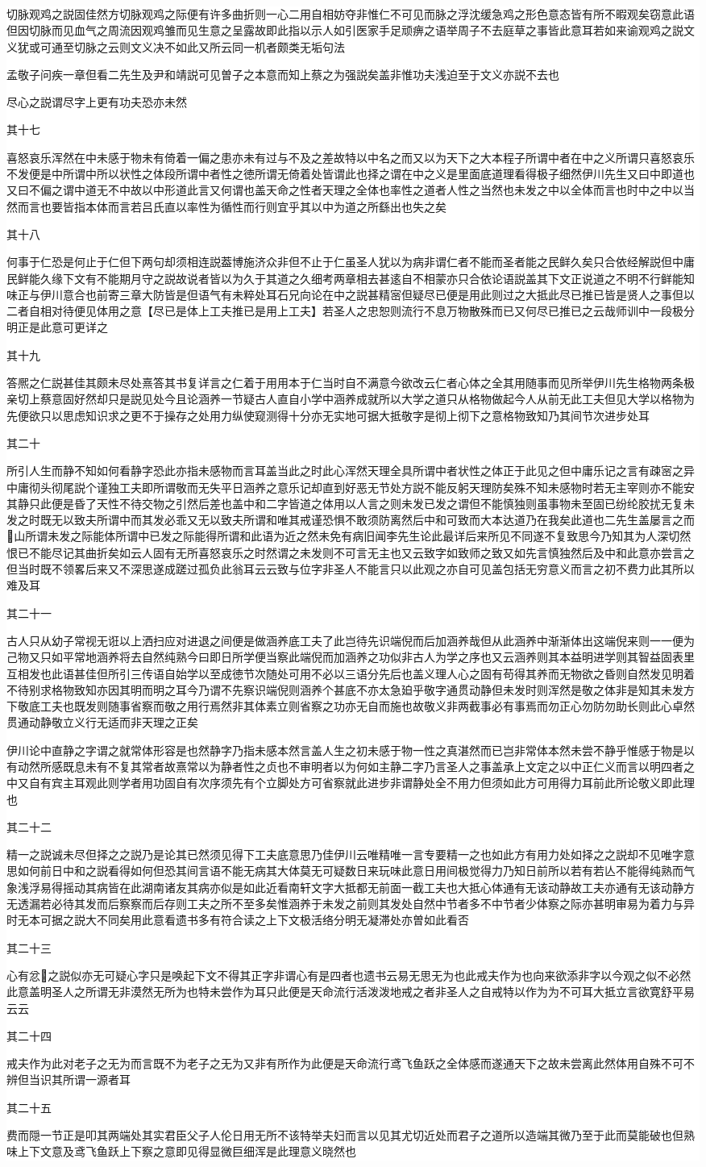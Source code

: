 切脉观鸡之説固佳然方切脉观鸡之际便有许多曲折则一心二用自相妨夺非惟仁不可见而脉之浮沈缓急鸡之形色意态皆有所不暇观矣窃意此语但因切脉而见血气之周流因观鸡雏而见生意之呈露故即此指以示人如引医家手足顽痹之语举周子不去庭草之事皆此意耳若如来谕观鸡之説文义犹或可通至切脉之云则文义决不如此又所云同一机者颇类无垢句法  

孟敬子问疾一章但看二先生及尹和靖説可见曽子之本意而知上蔡之为强説矣盖非惟功夫浅迫至于文义亦説不去也  

尽心之説谓尽字上更有功夫恐亦未然  

其十七  

喜怒哀乐浑然在中未感于物未有倚着一偏之患亦未有过与不及之差故特以中名之而又以为天下之大本程子所谓中者在中之义所谓只喜怒哀乐不发便是中所谓中所以状性之体段所谓中者性之徳所谓无倚着处皆谓此也择之谓在中之义是里面底道理看得极子细然伊川先生又曰中即道也又曰不偏之谓中道无不中故以中形道此言又何谓也盖天命之性者天理之全体也率性之道者人性之当然也未发之中以全体而言也时中之中以当然而言也要皆指本体而言若吕氏直以率性为循性而行则宜乎其以中为道之所繇出也失之矣  

其十八  

何事于仁恐是何止于仁但下两句却须相连説葢博施济众非但不止于仁虽圣人犹以为病非谓仁者不能而圣者能之民鲜久矣只合依经解説但中庸民鲜能久缘下文有不能期月守之説故说者皆以为久于其道之久细考两章相去甚逺自不相蒙亦只合依论语説盖其下文正说道之不明不行鲜能知味正与伊川意合也前寄三章大防皆是但语气有未粹处耳石兄向论在中之説甚精宻但疑尽已便是用此则过之大抵此尽已推已皆是贤人之事但以二者自相对待便见体用之意【尽已是体上工夫推已是用上工夫】若圣人之忠恕则流行不息万物散殊而已又何尽已推已之云哉师训中一段极分明正是此意可更详之  

其十九  

答熈之仁説甚佳其颇未尽处熹答其书复详言之仁着于用用本于仁当时自不满意今欲改云仁者心体之全其用随事而见所举伊川先生格物两条极亲切上蔡意固好然却只是説见处今且论涵养一节疑古人直自小学中涵养成就所以大学之道只从格物做起今人从前无此工夫但见大学以格物为先便欲只以思虑知识求之更不于操存之处用力纵使窥测得十分亦无实地可据大抵敬字是彻上彻下之意格物致知乃其间节次进步处耳  

其二十  

所引人生而静不知如何看静字恐此亦指未感物而言耳盖当此之时此心浑然天理全具所谓中者状性之体正于此见之但中庸乐记之言有疎宻之异中庸彻头彻尾説个谨独工夫即所谓敬而无失平日涵养之意乐记却直到好恶无节处方説不能反躬天理防矣殊不知未感物时若无主宰则亦不能安其静只此便是昏了天性不待交物之引然后差也盖中和二字皆道之体用以人言之则未发已发之谓但不能慎独则虽事物未至固已纷纶胶扰无复未发之时既无以致夫所谓中而其发必乖又无以致夫所谓和唯其戒谨恐惧不敢须防离然后中和可致而大本达道乃在我矣此道也二先生盖屡言之而山所谓未发之际能体所谓中已发之际能得所谓和此语为近之然未免有病旧闻李先生论此最详后来所见不同遂不复致思今乃知其为人深切然恨已不能尽记其曲折矣如云人固有无所喜怒哀乐之时然谓之未发则不可言无主也又云致字如致师之致又如先言慎独然后及中和此意亦尝言之但当时既不领畧后来又不深思遂成蹉过孤负此翁耳云云致与位字非圣人不能言只以此观之亦自可见盖包括无穷意义而言之初不费力此其所以难及耳  

其二十一  

古人只从幼子常视无诳以上洒扫应对进退之间便是做涵养底工夫了此岂待先识端倪而后加涵养哉但从此涵养中渐渐体出这端倪来则一一便为己物又只如平常地涵养将去自然纯熟今曰即日所学便当察此端倪而加涵养之功似非古人为学之序也又云涵养则其本益明进学则其智益固表里互相发也此语甚佳但所引三传语自始学以至成徳节次随处可用不必以三语分先后也盖义理人心之固有苟得其养而无物欲之昏则自然发见明着不待别求格物致知亦因其明而明之耳今乃谓不先察识端倪则涵养个甚底不亦太急廹乎敬字通贯动静但未发时则浑然是敬之体非是知其未发方下敬底工夫也既发则随事省察而敬之用行焉然非其体素立则省察之功亦无自而施也故敬义非两截事必有事焉而勿正心勿防勿助长则此心卓然贯通动静敬立义行无适而非天理之正矣  

伊川论中直静之字谓之就常体形容是也然静字乃指未感本然言盖人生之初未感于物一性之真湛然而已岂非常体本然未尝不静乎惟感于物是以有动然所感既息未有不复其常者故熹常以为静者性之贞也不审明者以为何如主静二字乃言圣人之事盖承上文定之以中正仁义而言以明四者之中又自有宾主耳观此则学者用功固自有次序须先有个立脚处方可省察就此进步非谓静处全不用力但须如此方可用得力耳前此所论敬义即此理也  

其二十二  

精一之説诚未尽但择之之説乃是论其已然须见得下工夫底意思乃佳伊川云唯精唯一言专要精一之也如此方有用力处如择之之説却不见唯字意思如何前日中和之説看得如何但恐其间言语不能无病其大体莫无可疑数日来玩味此意日用间极觉得力乃知日前所以若有若亾不能得纯熟而气象浅浮易得摇动其病皆在此湖南诸友其病亦似是如此近看南轩文字大抵都无前面一截工夫也大抵心体通有无该动静故工夫亦通有无该动静方无透漏若必待其发而后察察而后存则工夫之所不至多矣惟涵养于未发之前则其发处自然中节者多不中节者少体察之际亦甚明审易为着力与异时无本可据之説大不同矣用此意看遗书多有符合读之上下文极活络分明无凝滞处亦曽如此看否  

其二十三  

心有忿之説似亦无可疑心字只是唤起下文不得其正字非谓心有是四者也遗书云易无思无为也此戒夫作为也向来欲添非字以今观之似不必然此意盖明圣人之所谓无非漠然无所为也特未尝作为耳只此便是天命流行活泼泼地戒之者非圣人之自戒特以作为为不可耳大抵立言欲寛舒平易云云  

其二十四  

戒夫作为此对老子之无为而言既不为老子之无为又非有所作为此便是天命流行鸢飞鱼跃之全体感而遂通天下之故未尝离此然体用自殊不可不辨但当识其所谓一源者耳  

其二十五  

费而隠一节正是叩其两端处其实君臣父子人伦日用无所不该特举夫妇而言以见其尤切近处而君子之道所以造端其微乃至于此而莫能破也但熟味上下文意及鸢飞鱼跃上下察之意即见得显微巨细浑是此理意义晓然也  
